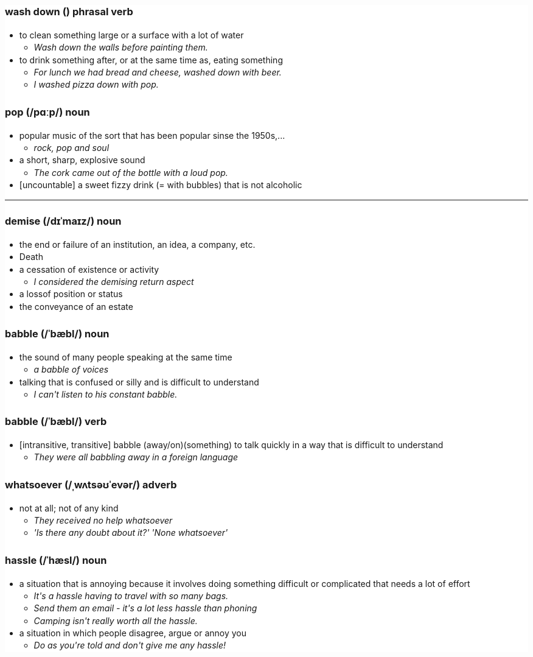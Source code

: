 ### wash down () phrasal verb

* to clean something large or a surface with a lot of water
    * *Wash down the walls before painting them.*
* to drink something after, or at the same time as, eating something
    * *For lunch we had bread and cheese, washed down with beer.*
    * *I washed pizza down with pop.*

### pop (/pɑːp/) noun

* popular music of the sort that has been popular sinse the 1950s,...
    * *rock, pop and soul*
* a short, sharp, explosive sound
    * *The cork came out of the bottle with a loud pop.*
* [uncountable] a sweet fizzy drink (= with bubbles) that is not alcoholic

---

### demise (/dɪˈmaɪz/) noun

* the end or failure of an institution, an idea, a company, etc.
* Death
* a cessation of existence or activity
    * *I considered the demising return aspect*
* a lossof position or status
* the conveyance of an estate

### babble (/ˈbæbl/) noun

* the sound of many people speaking at the same time
    * *a babble of voices*
* talking that is confused or silly and is difficult to understand
    * *I can't listen to his constant babble.*

### babble (/ˈbæbl/) verb

* [intransitive, transitive] babble (away/on)(something) to talk quickly in a way that is difficult
  to understand
    * *They were all babbling away in a foreign language*

### whatsoever (/ˌwʌtsəʊˈevər/) adverb

* not at all; not of any kind
    * *They received no help whatsoever*
    * *'Is there any doubt about it?' 'None whatsoever'*

### hassle (/ˈhæsl/) noun

* a situation that is annoying because it involves doing something difficult or complicated that needs a lot of effort
    * *It's a hassle having to travel with so many bags.*
    * *Send them an email - it's a lot less hassle than phoning*
    * *Camping isn't really worth all the hassle.*
* a situation in which people disagree, argue or annoy you
    * *Do as you're told and don't give me any hassle!*
